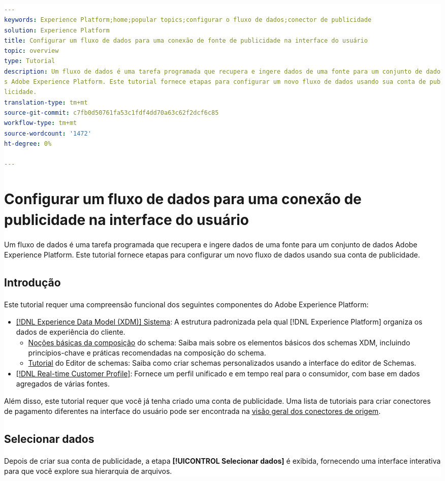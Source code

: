 ```yaml
---
keywords: Experience Platform;home;popular topics;configurar o fluxo de dados;conector de publicidade
solution: Experience Platform
title: Configurar um fluxo de dados para uma conexão de fonte de publicidade na interface do usuário
topic: overview
type: Tutorial
description: Um fluxo de dados é uma tarefa programada que recupera e ingere dados de uma fonte para um conjunto de dados Adobe Experience Platform. Este tutorial fornece etapas para configurar um novo fluxo de dados usando sua conta de publicidade.
translation-type: tm+mt
source-git-commit: c7fb0d50761fa53c1fdf4dd70a63c62f2dcf6c85
workflow-type: tm+mt
source-wordcount: '1472'
ht-degree: 0%

---
```



# Configurar um fluxo de dados para uma conexão de publicidade na interface do usuário

Um fluxo de dados é uma tarefa programada que recupera e ingere dados de uma fonte para um conjunto de dados Adobe Experience Platform. Este tutorial fornece etapas para configurar um novo fluxo de dados usando sua conta de publicidade.

## Introdução

Este tutorial requer uma compreensão funcional dos seguintes componentes do Adobe Experience Platform:

- [[!DNL Experience Data Model (XDM)] Sistema](../../../../xdm/home.md): A estrutura padronizada pela qual  [!DNL Experience Platform] organiza os dados de experiência do cliente.
   - [Noções básicas da composição](../../../../xdm/schema/composition.md) do schema: Saiba mais sobre os elementos básicos dos schemas XDM, incluindo princípios-chave e práticas recomendadas na composição do schema.
   - [Tutorial](../../../../xdm/tutorials/create-schema-ui.md) do Editor de schemas: Saiba como criar schemas personalizados usando a interface do editor de Schemas.
- [[!DNL Real-time Customer Profile]](../../../../profile/home.md): Fornece um perfil unificado e em tempo real para o consumidor, com base em dados agregados de várias fontes.

Além disso, este tutorial requer que você já tenha criado uma conta de publicidade. Uma lista de tutoriais para criar conectores de pagamento diferentes na interface do usuário pode ser encontrada na [visão geral dos conectores de origem](../../../home.md).

## Selecionar dados

Depois de criar sua conta de publicidade, a etapa **[!UICONTROL Selecionar dados]** é exibida, fornecendo uma interface interativa para que você explore sua hierarquia de arquivos.
